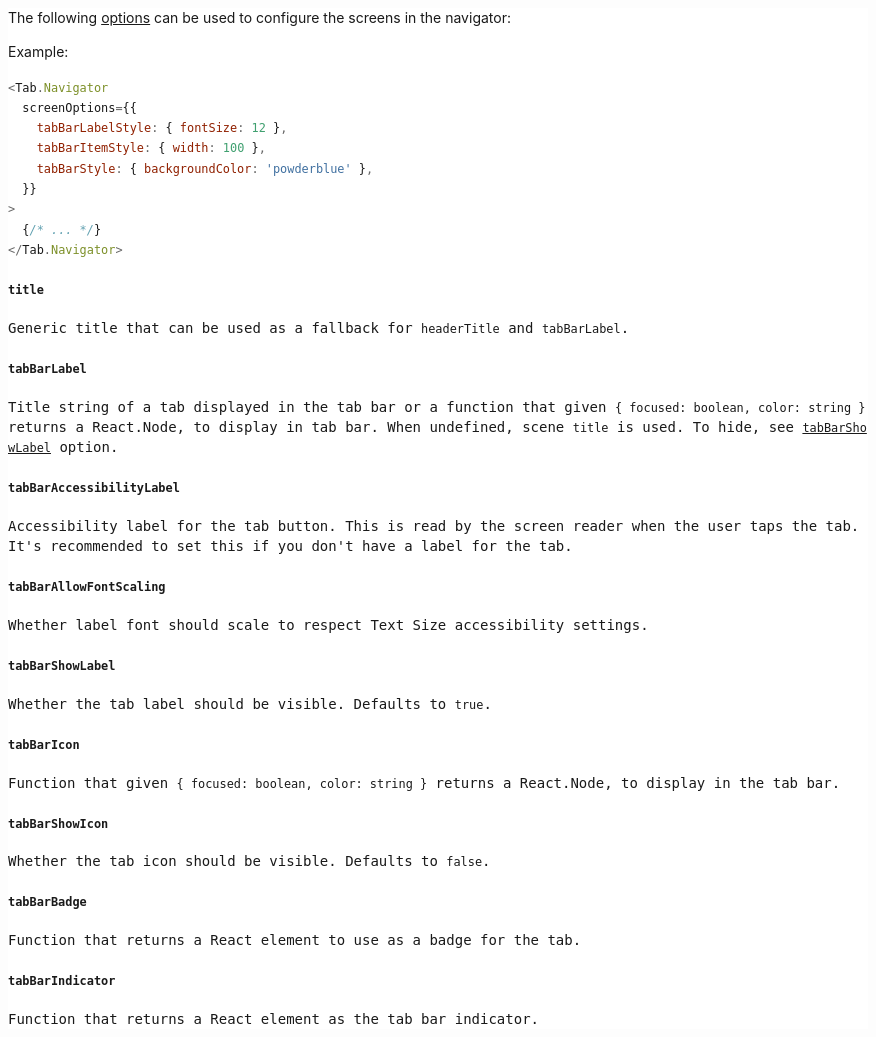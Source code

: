 The following [options](screen-options.md) can be used to configure the screens in the navigator:

Example:

<samp id="material-top-tab-options" />

```js
<Tab.Navigator
  screenOptions={{
    tabBarLabelStyle: { fontSize: 12 },
    tabBarItemStyle: { width: 100 },
    tabBarStyle: { backgroundColor: 'powderblue' },
  }}
>
  {/* ... */}
</Tab.Navigator>
```

#### `title`

Generic title that can be used as a fallback for `headerTitle` and `tabBarLabel`.

#### `tabBarLabel`

Title string of a tab displayed in the tab bar or a function that given `{ focused: boolean, color: string }` returns a React.Node, to display in tab bar. When undefined, scene `title` is used. To hide, see [`tabBarShowLabel`](#tabbarshowlabel) option.

#### `tabBarAccessibilityLabel`

Accessibility label for the tab button. This is read by the screen reader when the user taps the tab. It's recommended to set this if you don't have a label for the tab.

#### `tabBarAllowFontScaling`

Whether label font should scale to respect Text Size accessibility settings.

#### `tabBarShowLabel`

Whether the tab label should be visible. Defaults to `true`.

#### `tabBarIcon`

Function that given `{ focused: boolean, color: string }` returns a React.Node, to display in the tab bar.

#### `tabBarShowIcon`

Whether the tab icon should be visible. Defaults to `false`.

#### `tabBarBadge`

Function that returns a React element to use as a badge for the tab.

#### `tabBarIndicator`

Function that returns a React element as the tab bar indicator.
